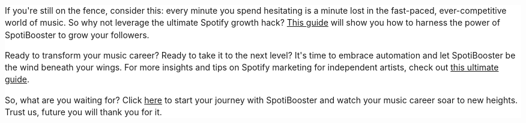 If you're still on the fence, consider this: every minute you spend hesitating is a minute lost in the fast-paced, ever-competitive world of music. So why not leverage the ultimate Spotify growth hack? [This guide](https://spotibooster.com/blog/the-ultimate-spotify-growth-hack-leveraging-spotibooster) will show you how to harness the power of SpotiBooster to grow your followers.

Ready to transform your music career? Ready to take it to the next level? It's time to embrace automation and let SpotiBooster be the wind beneath your wings. For more insights and tips on Spotify marketing for independent artists, check out [this ultimate guide](https://spotibooster.com/blog/the-ultimate-guide-to-spotify-marketing-for-independent-artists).

So, what are you waiting for? Click [here](https://spotibooster.com/blog/the-power-of-automation-growing-your-spotify-followers-with-spotibooster) to start your journey with SpotiBooster and watch your music career soar to new heights. Trust us, future you will thank you for it.
